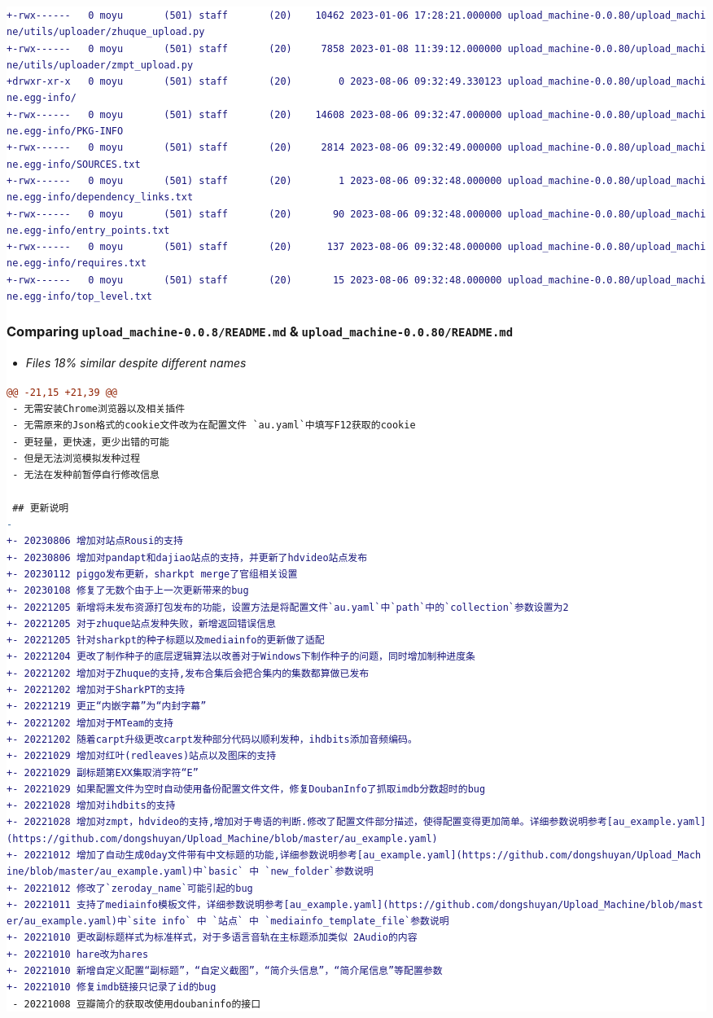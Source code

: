 ```diff
+-rwx------   0 moyu       (501) staff       (20)    10462 2023-01-06 17:28:21.000000 upload_machine-0.0.80/upload_machine/utils/uploader/zhuque_upload.py
+-rwx------   0 moyu       (501) staff       (20)     7858 2023-01-08 11:39:12.000000 upload_machine-0.0.80/upload_machine/utils/uploader/zmpt_upload.py
+drwxr-xr-x   0 moyu       (501) staff       (20)        0 2023-08-06 09:32:49.330123 upload_machine-0.0.80/upload_machine.egg-info/
+-rwx------   0 moyu       (501) staff       (20)    14608 2023-08-06 09:32:47.000000 upload_machine-0.0.80/upload_machine.egg-info/PKG-INFO
+-rwx------   0 moyu       (501) staff       (20)     2814 2023-08-06 09:32:49.000000 upload_machine-0.0.80/upload_machine.egg-info/SOURCES.txt
+-rwx------   0 moyu       (501) staff       (20)        1 2023-08-06 09:32:48.000000 upload_machine-0.0.80/upload_machine.egg-info/dependency_links.txt
+-rwx------   0 moyu       (501) staff       (20)       90 2023-08-06 09:32:48.000000 upload_machine-0.0.80/upload_machine.egg-info/entry_points.txt
+-rwx------   0 moyu       (501) staff       (20)      137 2023-08-06 09:32:48.000000 upload_machine-0.0.80/upload_machine.egg-info/requires.txt
+-rwx------   0 moyu       (501) staff       (20)       15 2023-08-06 09:32:48.000000 upload_machine-0.0.80/upload_machine.egg-info/top_level.txt
```

### Comparing `upload_machine-0.0.8/README.md` & `upload_machine-0.0.80/README.md`

 * *Files 18% similar despite different names*

```diff
@@ -21,15 +21,39 @@
 - 无需安装Chrome浏览器以及相关插件
 - 无需原来的Json格式的cookie文件改为在配置文件 `au.yaml`中填写F12获取的cookie
 - 更轻量，更快速，更少出错的可能
 - 但是无法浏览模拟发种过程
 - 无法在发种前暂停自行修改信息
 
 ## 更新说明
-
+- 20230806 增加对站点Rousi的支持
+- 20230806 增加对pandapt和dajiao站点的支持，并更新了hdvideo站点发布
+- 20230112 piggo发布更新，sharkpt merge了官组相关设置
+- 20230108 修复了无数个由于上一次更新带来的bug
+- 20221205 新增将未发布资源打包发布的功能，设置方法是将配置文件`au.yaml`中`path`中的`collection`参数设置为2
+- 20221205 对于zhuque站点发种失败，新增返回错误信息
+- 20221205 针对sharkpt的种子标题以及mediainfo的更新做了适配
+- 20221204 更改了制作种子的底层逻辑算法以改善对于Windows下制作种子的问题，同时增加制种进度条
+- 20221202 增加对于Zhuque的支持,发布合集后会把合集内的集数都算做已发布
+- 20221202 增加对于SharkPT的支持
+- 20221219 更正“内嵌字幕”为“内封字幕”
+- 20221202 增加对于MTeam的支持
+- 20221202 随着carpt升级更改carpt发种部分代码以顺利发种，ihdbits添加音频编码。
+- 20221029 增加对红叶(redleaves)站点以及图床的支持
+- 20221029 副标题第EXX集取消字符“E”
+- 20221029 如果配置文件为空时自动使用备份配置文件文件，修复DoubanInfo了抓取imdb分数超时的bug
+- 20221028 增加对ihdbits的支持
+- 20221028 增加对zmpt，hdvideo的支持,增加对于粤语的判断.修改了配置文件部分描述，使得配置变得更加简单。详细参数说明参考[au_example.yaml](https://github.com/dongshuyan/Upload_Machine/blob/master/au_example.yaml)
+- 20221012 增加了自动生成0day文件带有中文标题的功能,详细参数说明参考[au_example.yaml](https://github.com/dongshuyan/Upload_Machine/blob/master/au_example.yaml)中`basic` 中 `new_folder`参数说明
+- 20221012 修改了`zeroday_name`可能引起的bug
+- 20221011 支持了mediainfo模板文件，详细参数说明参考[au_example.yaml](https://github.com/dongshuyan/Upload_Machine/blob/master/au_example.yaml)中`site info` 中 `站点` 中 `mediainfo_template_file`参数说明
+- 20221010 更改副标题样式为标准样式，对于多语言音轨在主标题添加类似 2Audio的内容
+- 20221010 hare改为hares
+- 20221010 新增自定义配置“副标题”，“自定义截图”，“简介头信息”，“简介尾信息”等配置参数
+- 20221010 修复imdb链接只记录了id的bug
 - 20221008 豆瓣简介的获取改使用doubaninfo的接口
```
